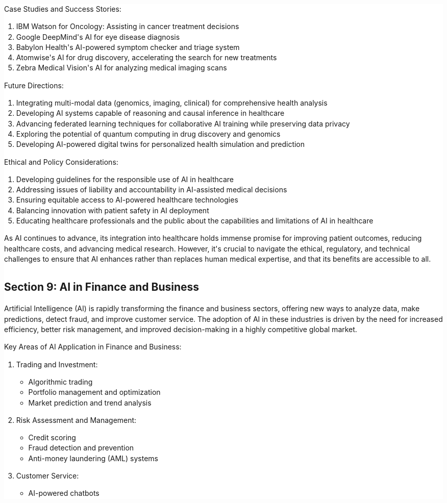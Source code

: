 Case Studies and Success Stories:

1. IBM Watson for Oncology: Assisting in cancer treatment decisions
2. Google DeepMind's AI for eye disease diagnosis
3. Babylon Health's AI-powered symptom checker and triage system
4. Atomwise's AI for drug discovery, accelerating the search for new treatments
5. Zebra Medical Vision's AI for analyzing medical imaging scans

Future Directions:

1. Integrating multi-modal data (genomics, imaging, clinical) for comprehensive health analysis
2. Developing AI systems capable of reasoning and causal inference in healthcare
3. Advancing federated learning techniques for collaborative AI training while preserving data privacy
4. Exploring the potential of quantum computing in drug discovery and genomics
5. Developing AI-powered digital twins for personalized health simulation and prediction

Ethical and Policy Considerations:

1. Developing guidelines for the responsible use of AI in healthcare
2. Addressing issues of liability and accountability in AI-assisted medical decisions
3. Ensuring equitable access to AI-powered healthcare technologies
4. Balancing innovation with patient safety in AI deployment
5. Educating healthcare professionals and the public about the capabilities and limitations of AI in healthcare

As AI continues to advance, its integration into healthcare holds immense promise for improving patient outcomes, reducing healthcare costs, and advancing medical research. However, it's crucial to navigate the ethical, regulatory, and technical challenges to ensure that AI enhances rather than replaces human medical expertise, and that its benefits are accessible to all.

## Section 9: AI in Finance and Business

Artificial Intelligence (AI) is rapidly transforming the finance and business sectors, offering new ways to analyze data, make predictions, detect fraud, and improve customer service. The adoption of AI in these industries is driven by the need for increased efficiency, better risk management, and improved decision-making in a highly competitive global market.

Key Areas of AI Application in Finance and Business:

1. Trading and Investment:
   - Algorithmic trading
   - Portfolio management and optimization
   - Market prediction and trend analysis

2. Risk Assessment and Management:
   - Credit scoring
   - Fraud detection and prevention
   - Anti-money laundering (AML) systems

3. Customer Service:
   - AI-powered chatbots